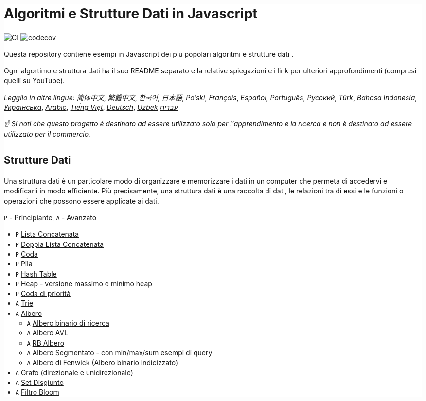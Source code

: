 # Algoritmi e Strutture Dati in Javascript

[![CI](https://github.com/trekhleb/javascript-algorithms/workflows/CI/badge.svg)](https://github.com/trekhleb/javascript-algorithms/actions?query=workflow%3ACI+branch%3Amaster)
[![codecov](https://codecov.io/gh/trekhleb/javascript-algorithms/branch/master/graph/badge.svg)](https://codecov.io/gh/trekhleb/javascript-algorithms)

Questa repository contiene esempi in Javascript dei più popolari algoritmi e strutture dati .

Ogni algortimo e struttura dati ha il suo README separato e la relative spiegazioni e i link per ulteriori approfondimenti (compresi quelli su YouTube).

_Leggilo in altre lingue:_
[_简体中文_](README.zh-CN.md),
[_繁體中文_](README.zh-TW.md),
[_한국어_](README.ko-KR.md),
[_日本語_](README.ja-JP.md),
[_Polski_](README.pl-PL.md),
[_Français_](README.fr-FR.md),
[_Español_](README.es-ES.md),
[_Português_](README.pt-BR.md),
[_Русский_](README.ru-RU.md),
[_Türk_](README.tr-TR.md),
[_Bahasa Indonesia_](README.id-ID.md),
[_Українська_](README.uk-UA.md),
[_Arabic_](README.ar-AR.md),
[_Tiếng Việt_](README.vi-VN.md),
[_Deutsch_](README.de-DE.md),
[_Uzbek_](README.uz-UZ.md)
[_עברית_](README.he-IL.md)

*☝ Si noti che questo progetto è destinato ad essere utilizzato solo per l'apprendimento e la ricerca e non è destinato ad essere utilizzato per il commercio.*

## Strutture Dati

Una struttura dati è un particolare modo di organizzare e memorizzare i dati in un computer che  permeta di accedervi e modificarli in modo efficiente. Più precisamente, una struttura dati è una raccolta di dati, le relazioni tra di essi e le funzioni o operazioni che possono essere applicate ai dati.

`P` - Principiante, `A` - Avanzato

* `P` [Lista Concatenata](src/data-structures/linked-list)
* `P` [Doppia Lista Concatenata](src/data-structures/doubly-linked-list)
* `P` [Coda](src/data-structures/queue)
* `P` [Pila](src/data-structures/stack)
* `P` [Hash Table](src/data-structures/hash-table)
* `P` [Heap](src/data-structures/heap) - versione massimo e minimo heap
* `P` [Coda di priorità](src/data-structures/priority-queue)
* `A` [Trie](src/data-structures/trie)
* `A` [Albero](src/data-structures/tree)
  * `A` [Albero binario di ricerca](src/data-structures/tree/binary-search-tree)
  * `A` [Albero AVL](src/data-structures/tree/avl-tree)
  * `A` [RB Albero](src/data-structures/tree/red-black-tree)
  * `A` [Albero Segmentato](src/data-structures/tree/segment-tree) - con  min/max/sum esempi di query
  * `A` [Albero di Fenwick](src/data-structures/tree/fenwick-tree) (Albero binario indicizzato)
* `A` [Grafo](src/data-structures/graph) (direzionale e unidirezionale)
* `A` [Set Disgiunto](src/data-structures/disjoint-set)
* `A` [Filtro Bloom](src/data-structures/bloom-filter)
